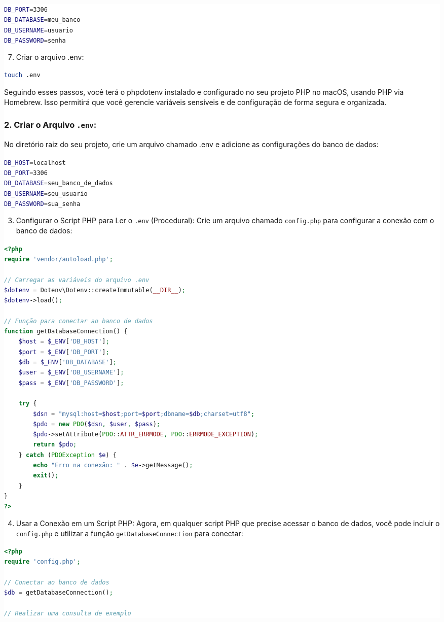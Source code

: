 ```bash
DB_PORT=3306
DB_DATABASE=meu_banco
DB_USERNAME=usuario
DB_PASSWORD=senha
```
7. Criar o arquivo .env:
```bash
touch .env
```
Seguindo esses passos, você terá o phpdotenv instalado e configurado no seu projeto PHP no macOS, usando PHP via Homebrew. Isso permitirá que você gerencie variáveis sensíveis e de configuração de forma segura e organizada.


### 2. Criar o Arquivo `.env`:
No diretório raiz do seu projeto, crie um arquivo chamado .env e adicione as configurações do banco de dados:
```bash
DB_HOST=localhost
DB_PORT=3306
DB_DATABASE=seu_banco_de_dados
DB_USERNAME=seu_usuario
DB_PASSWORD=sua_senha
```
3. Configurar o Script PHP para Ler o `.env` (Procedural):
Crie um arquivo chamado `config.php` para configurar a conexão com o banco de dados:
```php
<?php
require 'vendor/autoload.php';

// Carregar as variáveis do arquivo .env
$dotenv = Dotenv\Dotenv::createImmutable(__DIR__);
$dotenv->load();

// Função para conectar ao banco de dados
function getDatabaseConnection() {
    $host = $_ENV['DB_HOST'];
    $port = $_ENV['DB_PORT'];
    $db = $_ENV['DB_DATABASE'];
    $user = $_ENV['DB_USERNAME'];
    $pass = $_ENV['DB_PASSWORD'];

    try {
        $dsn = "mysql:host=$host;port=$port;dbname=$db;charset=utf8";
        $pdo = new PDO($dsn, $user, $pass);
        $pdo->setAttribute(PDO::ATTR_ERRMODE, PDO::ERRMODE_EXCEPTION);
        return $pdo;
    } catch (PDOException $e) {
        echo "Erro na conexão: " . $e->getMessage();
        exit();
    }
}
?>
```
4. Usar a Conexão em um Script PHP:
Agora, em qualquer script PHP que precise acessar o banco de dados, você pode incluir o `config.php` e utilizar a função `getDatabaseConnection` para conectar:
```php
<?php
require 'config.php';

// Conectar ao banco de dados
$db = getDatabaseConnection();

// Realizar uma consulta de exemplo
```